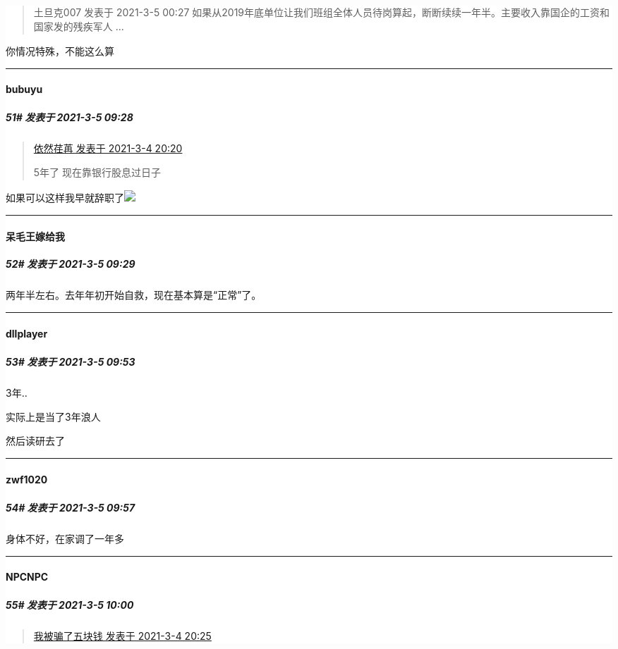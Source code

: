 
<blockquote>土旦克007 发表于 2021-3-5 00:27
如果从2019年底单位让我们班组全体人员待岗算起，断断续续一年半。主要收入靠国企的工资和国家发的残疾军人 ...</blockquote>
你情况特殊，不能这么算


*****

####  bubuyu  
##### 51#       发表于 2021-3-5 09:28


<blockquote><a href="httphttps://bbs.saraba1st.com/2b/forum.php?mod=redirect&amp;goto=findpost&amp;pid=50512365&amp;ptid=1991211" target="_blank">依然荏苒 发表于 2021-3-4 20:20</a>

5年了 现在靠银行股息过日子</blockquote>
如果可以这样我早就辞职了<img src="https://static.saraba1st.com/image/smiley/face2017/044.png" referrerpolicy="no-referrer">


*****

####  呆毛王嫁给我  
##### 52#       发表于 2021-3-5 09:29


两年半左右。去年年初开始自救，现在基本算是“正常”了。


*****

####  dllplayer  
##### 53#       发表于 2021-3-5 09:53


3年..

实际上是当了3年浪人

然后读研去了


*****

####  zwf1020  
##### 54#       发表于 2021-3-5 09:57


身体不好，在家调了一年多


*****

####  NPCNPC  
##### 55#       发表于 2021-3-5 10:00


<blockquote><a href="httphttps://bbs.saraba1st.com/2b/forum.php?mod=redirect&amp;goto=findpost&amp;pid=50512427&amp;ptid=1991211" target="_blank">我被骗了五块钱 发表于 2021-3-4 20:25</a>
